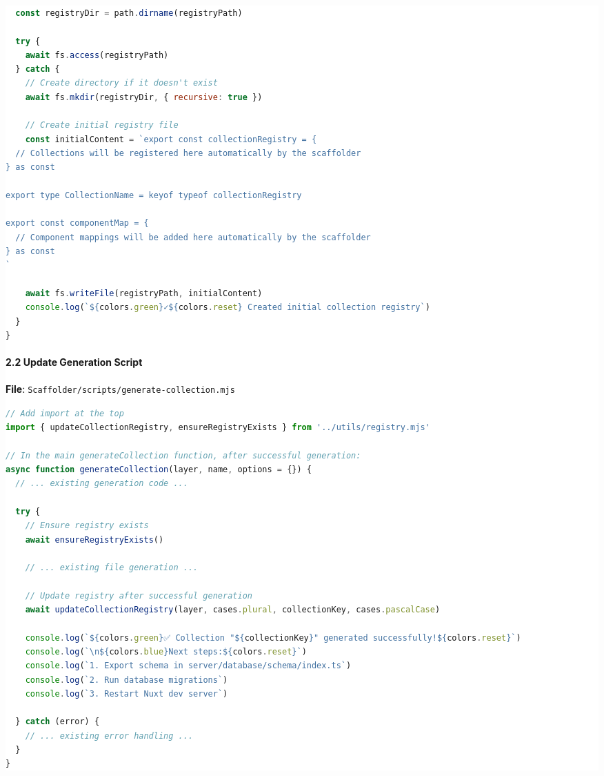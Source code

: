 ```javascript
  const registryDir = path.dirname(registryPath)
  
  try {
    await fs.access(registryPath)
  } catch {
    // Create directory if it doesn't exist
    await fs.mkdir(registryDir, { recursive: true })
    
    // Create initial registry file
    const initialContent = `export const collectionRegistry = {
  // Collections will be registered here automatically by the scaffolder
} as const

export type CollectionName = keyof typeof collectionRegistry

export const componentMap = {
  // Component mappings will be added here automatically by the scaffolder
} as const
`
    
    await fs.writeFile(registryPath, initialContent)
    console.log(`${colors.green}✓${colors.reset} Created initial collection registry`)
  }
}
```

#### 2.2 Update Generation Script
**File**: `Scaffolder/scripts/generate-collection.mjs`

```javascript
// Add import at the top
import { updateCollectionRegistry, ensureRegistryExists } from '../utils/registry.mjs'

// In the main generateCollection function, after successful generation:
async function generateCollection(layer, name, options = {}) {
  // ... existing generation code ...
  
  try {
    // Ensure registry exists
    await ensureRegistryExists()
    
    // ... existing file generation ...
    
    // Update registry after successful generation
    await updateCollectionRegistry(layer, cases.plural, collectionKey, cases.pascalCase)
    
    console.log(`${colors.green}✅ Collection "${collectionKey}" generated successfully!${colors.reset}`)
    console.log(`\n${colors.blue}Next steps:${colors.reset}`)
    console.log(`1. Export schema in server/database/schema/index.ts`)
    console.log(`2. Run database migrations`)
    console.log(`3. Restart Nuxt dev server`)
    
  } catch (error) {
    // ... existing error handling ...
  }
}
```
